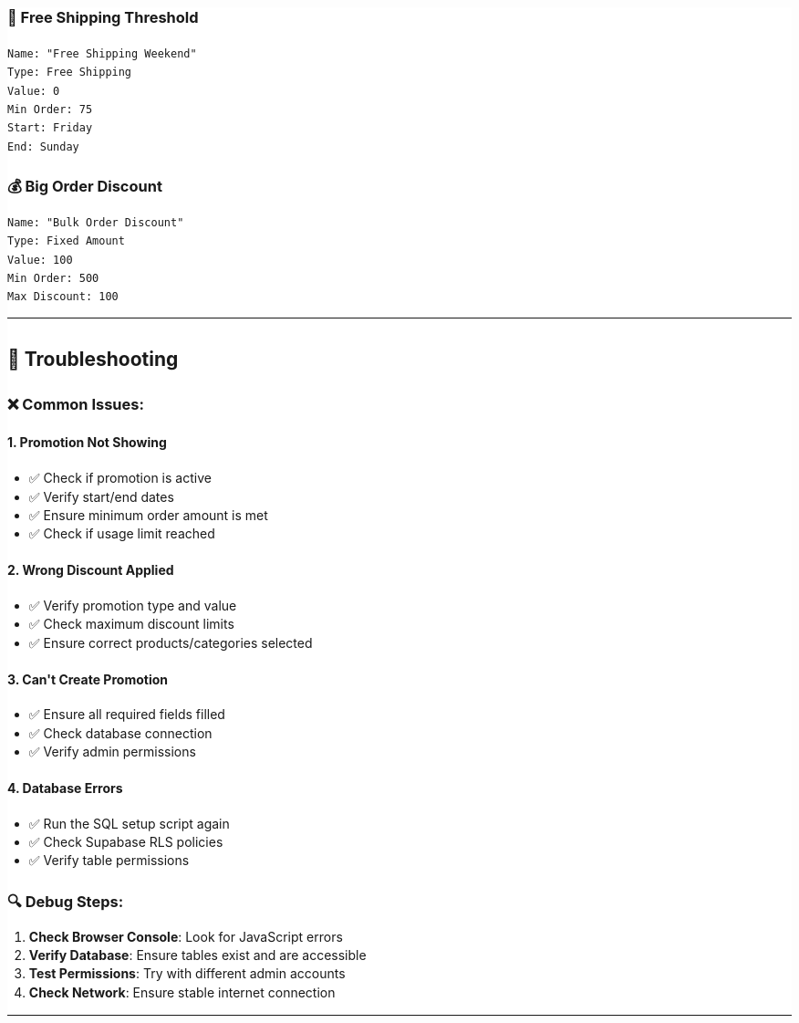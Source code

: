 ### 🚛 Free Shipping Threshold
```
Name: "Free Shipping Weekend"
Type: Free Shipping
Value: 0
Min Order: 75
Start: Friday
End: Sunday
```

### 💰 Big Order Discount
```
Name: "Bulk Order Discount"
Type: Fixed Amount
Value: 100
Min Order: 500
Max Discount: 100
```

---

## 🔧 Troubleshooting

### ❌ Common Issues:

#### 1. **Promotion Not Showing**
- ✅ Check if promotion is active
- ✅ Verify start/end dates
- ✅ Ensure minimum order amount is met
- ✅ Check if usage limit reached

#### 2. **Wrong Discount Applied**
- ✅ Verify promotion type and value
- ✅ Check maximum discount limits
- ✅ Ensure correct products/categories selected

#### 3. **Can't Create Promotion**
- ✅ Ensure all required fields filled
- ✅ Check database connection
- ✅ Verify admin permissions

#### 4. **Database Errors**
- ✅ Run the SQL setup script again
- ✅ Check Supabase RLS policies
- ✅ Verify table permissions

### 🔍 Debug Steps:
1. **Check Browser Console**: Look for JavaScript errors
2. **Verify Database**: Ensure tables exist and are accessible
3. **Test Permissions**: Try with different admin accounts
4. **Check Network**: Ensure stable internet connection

---